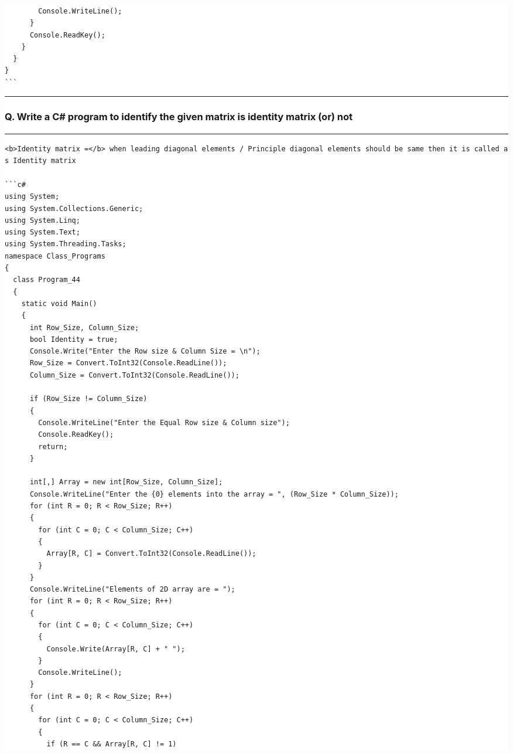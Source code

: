             Console.WriteLine();
          }
          Console.ReadKey();
        }
      }
    }
    ```

---

### Q. Write a C# program to identify the given matrix is identity matrix (or) not

---

    <b>Identity matrix =</b> when leading diagonal elements / Principle diagonal elements should be same then it is called as Identity matrix

    ```c#
    using System;
    using System.Collections.Generic;
    using System.Linq;
    using System.Text;
    using System.Threading.Tasks;
    namespace Class_Programs
    {
      class Program_44
      {
        static void Main()
        {
          int Row_Size, Column_Size;
          bool Identity = true;
          Console.Write("Enter the Row size & Column Size = \n");
          Row_Size = Convert.ToInt32(Console.ReadLine());
          Column_Size = Convert.ToInt32(Console.ReadLine());

          if (Row_Size != Column_Size)
          {
            Console.WriteLine("Enter the Equal Row size & Column size");
            Console.ReadKey();
            return;
          }

          int[,] Array = new int[Row_Size, Column_Size];
          Console.WriteLine("Enter the {0} elements into the array = ", (Row_Size * Column_Size));
          for (int R = 0; R < Row_Size; R++)
          {
            for (int C = 0; C < Column_Size; C++)
            {
              Array[R, C] = Convert.ToInt32(Console.ReadLine());
            }
          }
          Console.WriteLine("Elements of 2D array are = ");
          for (int R = 0; R < Row_Size; R++)
          {
            for (int C = 0; C < Column_Size; C++)
            {
              Console.Write(Array[R, C] + " ");
            }
            Console.WriteLine();
          }
          for (int R = 0; R < Row_Size; R++)
          {
            for (int C = 0; C < Column_Size; C++)
            {
              if (R == C && Array[R, C] != 1)